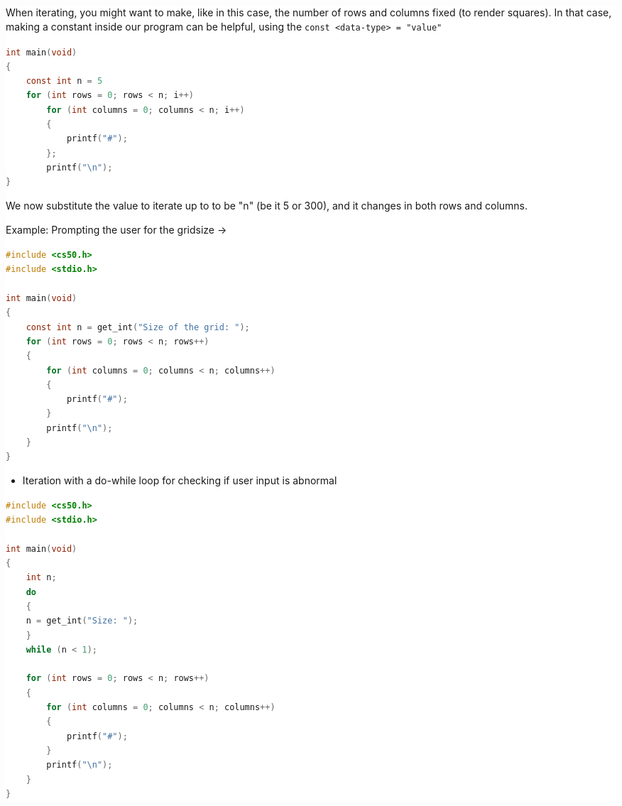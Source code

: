 When iterating, you might want to make, like in this case, the number of rows and columns fixed (to render squares). In that case, making a constant inside our program can be helpful, using the `const <data-type> = "value"`

```C
int main(void)
{
	const int n = 5
	for (int rows = 0; rows < n; i++)
		for (int columns = 0; columns < n; i++)
		{
			printf("#");
		};
		printf("\n");
}
```

We now substitute the value to iterate up to to be "n" (be it 5 or 300), and it changes in both rows and columns.

Example: Prompting the user for the gridsize ->
```C
#include <cs50.h>
#include <stdio.h>

int main(void)
{
    const int n = get_int("Size of the grid: ");
    for (int rows = 0; rows < n; rows++)
    {
        for (int columns = 0; columns < n; columns++)
        {
            printf("#");
        }
        printf("\n");
    }
}
```

- Iteration with a do-while loop for checking if user input is abnormal
```C
#include <cs50.h>
#include <stdio.h>

int main(void)
{
	int n;
	do
	{
	n = get_int("Size: ");
	}
	while (n < 1);
	
    for (int rows = 0; rows < n; rows++)
    {
        for (int columns = 0; columns < n; columns++)
        {
            printf("#");
        }
        printf("\n");
    }
}
```
